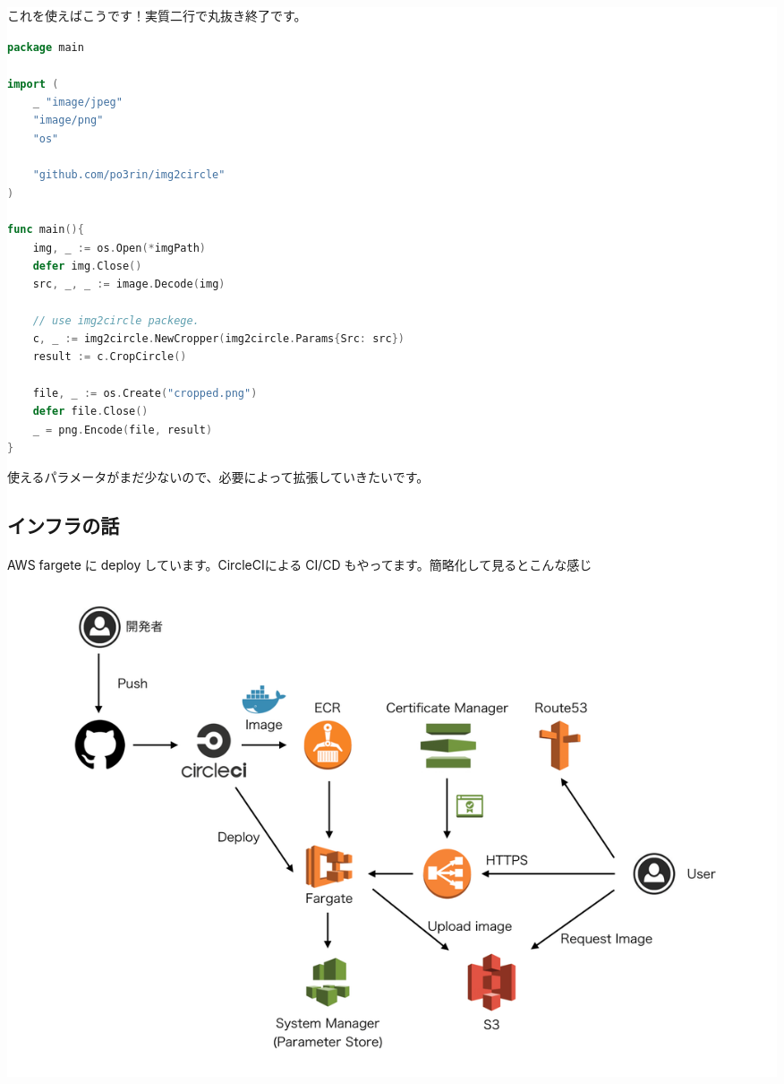 これを使えばこうです！実質二行で丸抜き終了です。

```go
package main

import (
    _ "image/jpeg"
    "image/png"
    "os"

    "github.com/po3rin/img2circle"
)

func main(){
    img, _ := os.Open(*imgPath)
    defer img.Close()
    src, _, _ := image.Decode(img)

    // use img2circle packege.
    c, _ := img2circle.NewCropper(img2circle.Params{Src: src})
    result := c.CropCircle()

    file, _ := os.Create("cropped.png")
    defer file.Close()
    _ = png.Encode(file, result)
}
```

使えるパラメータがまだ少ないので、必要によって拡張していきたいです。

## インフラの話

AWS fargete に deploy しています。CircleCIによる CI/CD もやってます。簡略化して見るとこんな感じ

<img width="993" alt="スクリーンショット 2019-02-02 17.42.28.png" src="img/qiita-eac851304cf058c532af-7.png">
